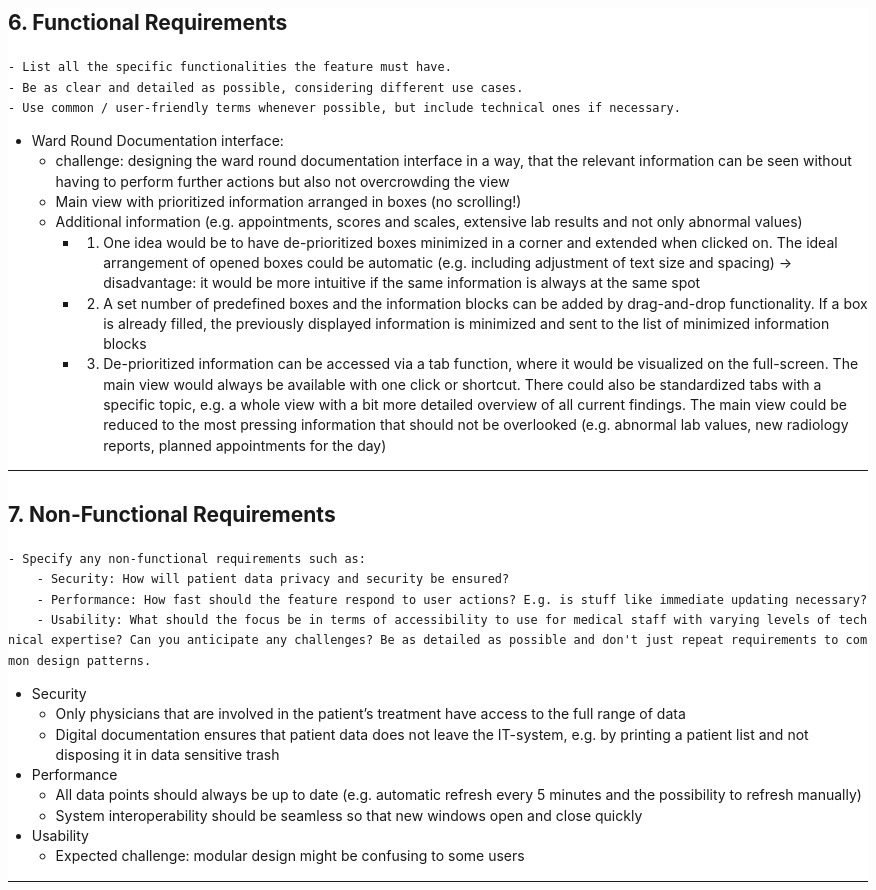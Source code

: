 ## 6. Functional Requirements

    - List all the specific functionalities the feature must have.
    - Be as clear and detailed as possible, considering different use cases.
    - Use common / user-friendly terms whenever possible, but include technical ones if necessary.

- Ward Round Documentation interface:
    - challenge: designing the ward round documentation interface in a way, that the relevant information can be seen without having to perform further actions but also not overcrowding the view
    - Main view with prioritized information arranged in boxes (no scrolling!)
    - Additional information (e.g. appointments, scores and scales, extensive lab results and not only abnormal values)
        - 1) One idea would be to have de-prioritized boxes minimized in a corner and extended when clicked on. The ideal arrangement of opened boxes could be automatic (e.g. including adjustment of text size and spacing) -> disadvantage: it would be more intuitive if the same information is always at the same spot
        - 2) A set number of predefined boxes and the information blocks can be added by drag-and-drop functionality. If a box is already filled, the previously displayed information is minimized and sent to the list of minimized information blocks
        - 3) De-prioritized information can be accessed via a tab function, where it would be visualized on the full-screen. The main view would always be available with one click or shortcut. There could also be standardized tabs with a specific topic, e.g. a whole view with a bit more detailed overview of all current findings. The main view could be reduced to the most pressing information that should not be overlooked (e.g. abnormal lab values, new radiology reports, planned appointments for the day)

___

## 7. Non-Functional Requirements

    - Specify any non-functional requirements such as:
        - Security: How will patient data privacy and security be ensured?
        - Performance: How fast should the feature respond to user actions? E.g. is stuff like immediate updating necessary?
        - Usability: What should the focus be in terms of accessibility to use for medical staff with varying levels of technical expertise? Can you anticipate any challenges? Be as detailed as possible and don't just repeat requirements to common design patterns.

- Security
    - Only physicians that are involved in the patient’s treatment have access to the full range of data
    - Digital documentation ensures that patient data does not leave the IT-system, e.g. by printing a patient list and not disposing it in data sensitive trash
- Performance
    - All data points should always be up to date (e.g. automatic refresh every 5 minutes and the possibility to refresh manually)
    - System interoperability should be seamless so that new windows open and close quickly
- Usability
    - Expected challenge: modular design might be confusing to some users

___
